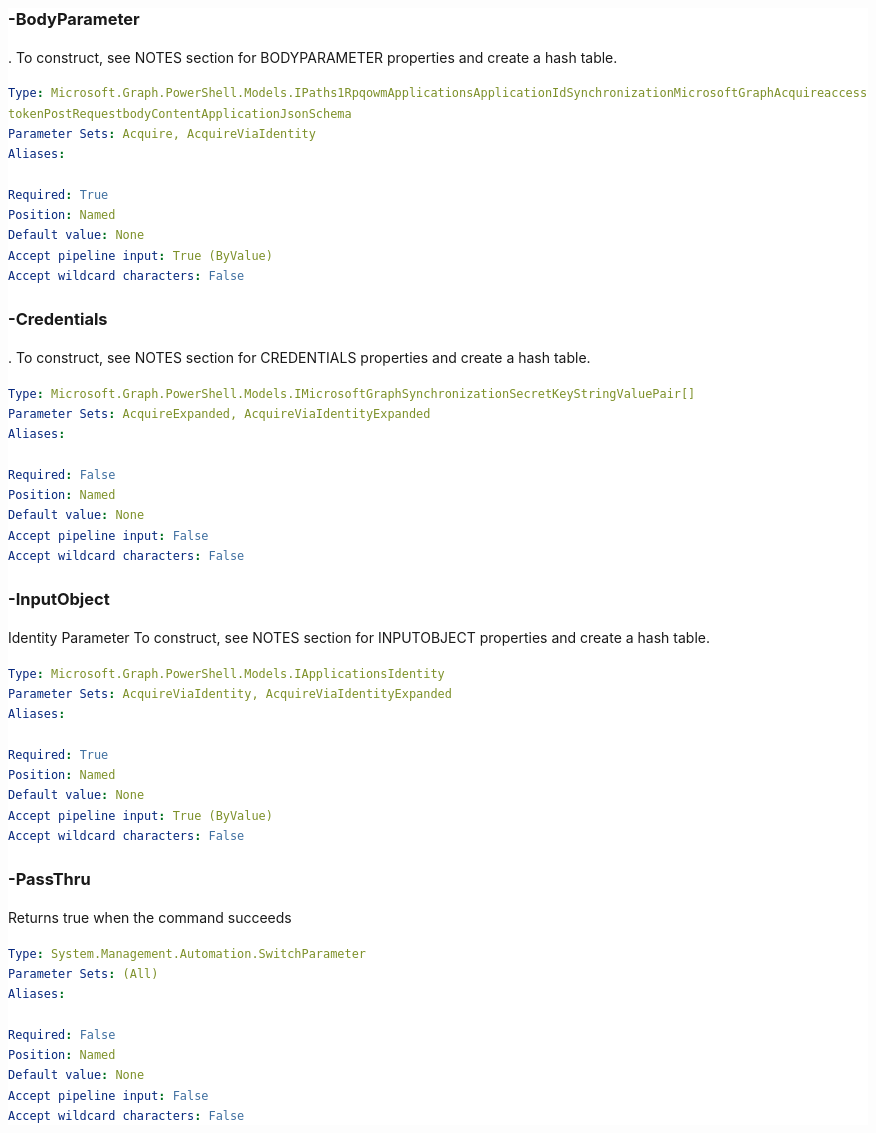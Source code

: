 ### -BodyParameter
.
To construct, see NOTES section for BODYPARAMETER properties and create a hash table.

```yaml
Type: Microsoft.Graph.PowerShell.Models.IPaths1RpqowmApplicationsApplicationIdSynchronizationMicrosoftGraphAcquireaccesstokenPostRequestbodyContentApplicationJsonSchema
Parameter Sets: Acquire, AcquireViaIdentity
Aliases:

Required: True
Position: Named
Default value: None
Accept pipeline input: True (ByValue)
Accept wildcard characters: False
```

### -Credentials
.
To construct, see NOTES section for CREDENTIALS properties and create a hash table.

```yaml
Type: Microsoft.Graph.PowerShell.Models.IMicrosoftGraphSynchronizationSecretKeyStringValuePair[]
Parameter Sets: AcquireExpanded, AcquireViaIdentityExpanded
Aliases:

Required: False
Position: Named
Default value: None
Accept pipeline input: False
Accept wildcard characters: False
```

### -InputObject
Identity Parameter
To construct, see NOTES section for INPUTOBJECT properties and create a hash table.

```yaml
Type: Microsoft.Graph.PowerShell.Models.IApplicationsIdentity
Parameter Sets: AcquireViaIdentity, AcquireViaIdentityExpanded
Aliases:

Required: True
Position: Named
Default value: None
Accept pipeline input: True (ByValue)
Accept wildcard characters: False
```

### -PassThru
Returns true when the command succeeds

```yaml
Type: System.Management.Automation.SwitchParameter
Parameter Sets: (All)
Aliases:

Required: False
Position: Named
Default value: None
Accept pipeline input: False
Accept wildcard characters: False
```
